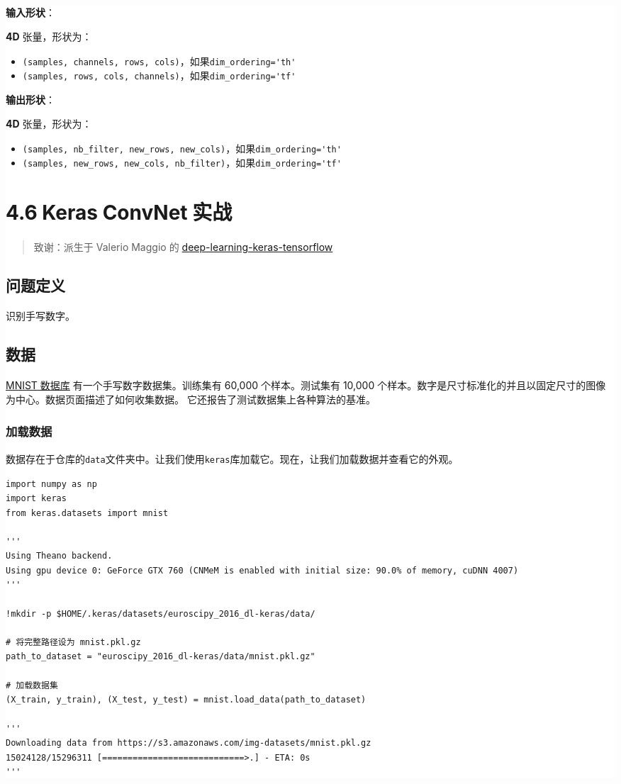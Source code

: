 **输入形状**：

**4D** 张量，形状为：

*   `(samples, channels, rows, cols)`，如果`dim_ordering='th'`
*   `(samples, rows, cols, channels)`，如果`dim_ordering='tf'`

**输出形状**：

**4D** 张量，形状为：

*   `(samples, nb_filter, new_rows, new_cols)`，如果`dim_ordering='th'`
*   `(samples, new_rows, new_cols, nb_filter)`，如果`dim_ordering='tf'`

# 4.6 Keras ConvNet 实战

> 致谢：派生于 Valerio Maggio 的 [deep-learning-keras-tensorflow](https://github.com/leriomaggio/deep-learning-keras-tensorflow)

## 问题定义

识别手写数字。

## 数据

[MNIST 数据库](http://yann.lecun.com/exdb/mnist) 有一个手写数字数据集。训练集有 60,000 个样本。测试集有 10,000 个样本。数字是尺寸标准化的并且以固定尺寸的图像为中心。数据页面描述了如何收集数据。 它还报告了测试数据集上各种算法的基准。

### 加载数据

数据存在于仓库的`data`文件夹中。让我们使用`keras`库加载它。现在，让我们加载数据并查看它的外观。

```
import numpy as np
import keras
from keras.datasets import mnist

'''
Using Theano backend.
Using gpu device 0: GeForce GTX 760 (CNMeM is enabled with initial size: 90.0% of memory, cuDNN 4007)
'''

!mkdir -p $HOME/.keras/datasets/euroscipy_2016_dl-keras/data/

# 将完整路径设为 mnist.pkl.gz
path_to_dataset = "euroscipy_2016_dl-keras/data/mnist.pkl.gz"

# 加载数据集
(X_train, y_train), (X_test, y_test) = mnist.load_data(path_to_dataset)

'''
Downloading data from https://s3.amazonaws.com/img-datasets/mnist.pkl.gz
15024128/15296311 [============================>.] - ETA: 0s
''' 
```
